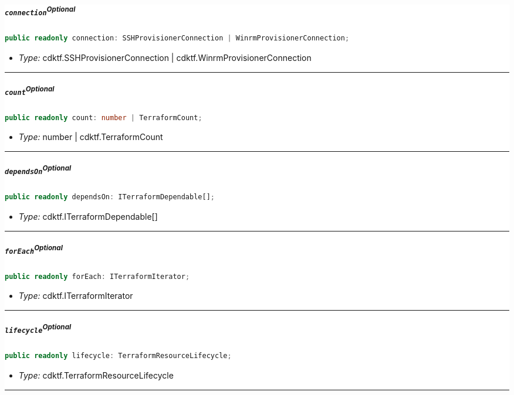 
##### `connection`<sup>Optional</sup> <a name="connection" id="@cdktf/provider-upcloud.serverGroup.ServerGroupConfig.property.connection"></a>

```typescript
public readonly connection: SSHProvisionerConnection | WinrmProvisionerConnection;
```

- *Type:* cdktf.SSHProvisionerConnection | cdktf.WinrmProvisionerConnection

---

##### `count`<sup>Optional</sup> <a name="count" id="@cdktf/provider-upcloud.serverGroup.ServerGroupConfig.property.count"></a>

```typescript
public readonly count: number | TerraformCount;
```

- *Type:* number | cdktf.TerraformCount

---

##### `dependsOn`<sup>Optional</sup> <a name="dependsOn" id="@cdktf/provider-upcloud.serverGroup.ServerGroupConfig.property.dependsOn"></a>

```typescript
public readonly dependsOn: ITerraformDependable[];
```

- *Type:* cdktf.ITerraformDependable[]

---

##### `forEach`<sup>Optional</sup> <a name="forEach" id="@cdktf/provider-upcloud.serverGroup.ServerGroupConfig.property.forEach"></a>

```typescript
public readonly forEach: ITerraformIterator;
```

- *Type:* cdktf.ITerraformIterator

---

##### `lifecycle`<sup>Optional</sup> <a name="lifecycle" id="@cdktf/provider-upcloud.serverGroup.ServerGroupConfig.property.lifecycle"></a>

```typescript
public readonly lifecycle: TerraformResourceLifecycle;
```

- *Type:* cdktf.TerraformResourceLifecycle

---

